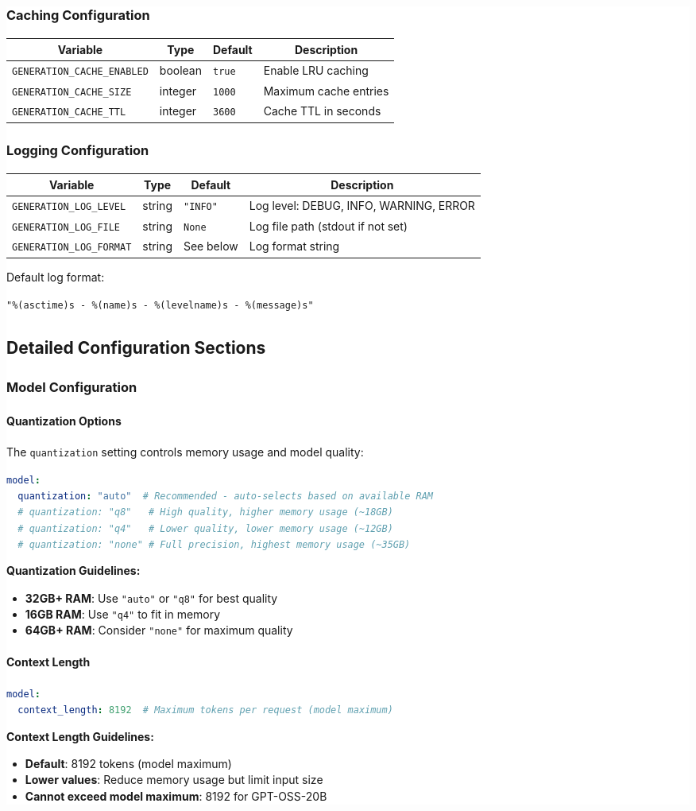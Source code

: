 ### Caching Configuration

| Variable | Type | Default | Description |
|----------|------|---------|-------------|
| `GENERATION_CACHE_ENABLED` | boolean | `true` | Enable LRU caching |
| `GENERATION_CACHE_SIZE` | integer | `1000` | Maximum cache entries |
| `GENERATION_CACHE_TTL` | integer | `3600` | Cache TTL in seconds |

### Logging Configuration

| Variable | Type | Default | Description |
|----------|------|---------|-------------|
| `GENERATION_LOG_LEVEL` | string | `"INFO"` | Log level: DEBUG, INFO, WARNING, ERROR |
| `GENERATION_LOG_FILE` | string | `None` | Log file path (stdout if not set) |
| `GENERATION_LOG_FORMAT` | string | See below | Log format string |

Default log format:
```
"%(asctime)s - %(name)s - %(levelname)s - %(message)s"
```

## Detailed Configuration Sections

### Model Configuration

#### Quantization Options

The `quantization` setting controls memory usage and model quality:

```yaml
model:
  quantization: "auto"  # Recommended - auto-selects based on available RAM
  # quantization: "q8"   # High quality, higher memory usage (~18GB)
  # quantization: "q4"   # Lower quality, lower memory usage (~12GB)
  # quantization: "none" # Full precision, highest memory usage (~35GB)
```

**Quantization Guidelines:**
- **32GB+ RAM**: Use `"auto"` or `"q8"` for best quality
- **16GB RAM**: Use `"q4"` to fit in memory
- **64GB+ RAM**: Consider `"none"` for maximum quality

#### Context Length

```yaml
model:
  context_length: 8192  # Maximum tokens per request (model maximum)
```

**Context Length Guidelines:**
- **Default**: 8192 tokens (model maximum)
- **Lower values**: Reduce memory usage but limit input size
- **Cannot exceed model maximum**: 8192 for GPT-OSS-20B
